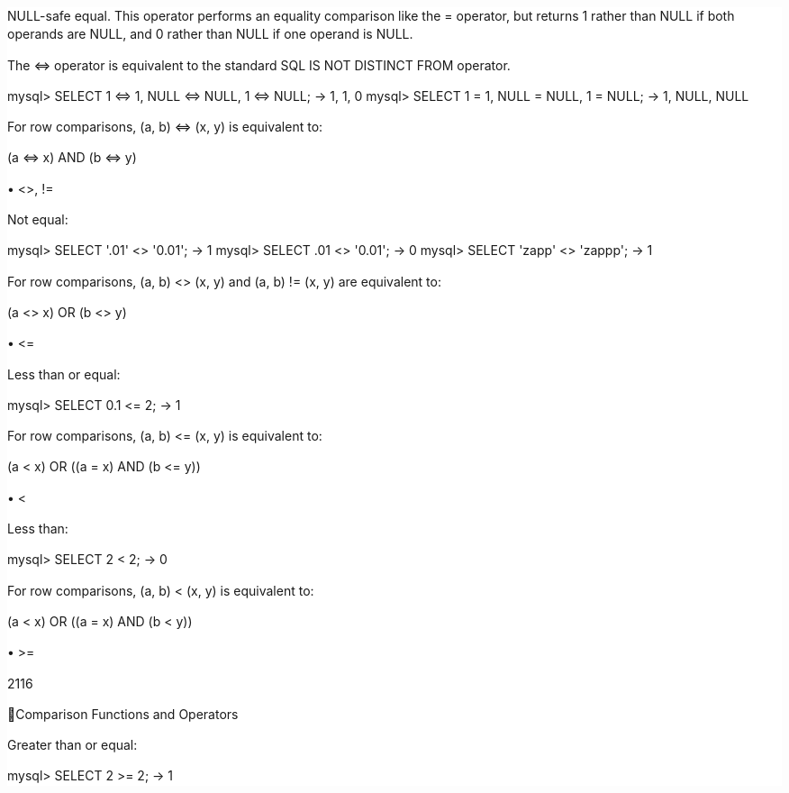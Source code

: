 NULL-safe equal. This operator performs an equality comparison like the = operator, but returns 1
rather than NULL if both operands are NULL, and 0 rather than NULL if one operand is NULL.

The <=> operator is equivalent to the standard SQL IS NOT DISTINCT FROM operator.

mysql> SELECT 1 <=> 1, NULL <=> NULL, 1 <=> NULL;
        -> 1, 1, 0
mysql> SELECT 1 = 1, NULL = NULL, 1 = NULL;
        -> 1, NULL, NULL

For row comparisons, (a, b) <=> (x, y) is equivalent to:

(a <=> x) AND (b <=> y)

• <>, !=

Not equal:

mysql> SELECT '.01' <> '0.01';
        -> 1
mysql> SELECT .01 <> '0.01';
        -> 0
mysql> SELECT 'zapp' <> 'zappp';
        -> 1

For row comparisons, (a, b) <> (x, y) and (a, b) != (x, y) are equivalent to:

(a <> x) OR (b <> y)

• <=

Less than or equal:

mysql> SELECT 0.1 <= 2;
        -> 1

For row comparisons, (a, b) <= (x, y) is equivalent to:

(a < x) OR ((a = x) AND (b <= y))

• <

Less than:

mysql> SELECT 2 < 2;
        -> 0

For row comparisons, (a, b) < (x, y) is equivalent to:

(a < x) OR ((a = x) AND (b < y))

• >=

2116

Comparison Functions and Operators

Greater than or equal:

mysql> SELECT 2 >= 2;
        -> 1
